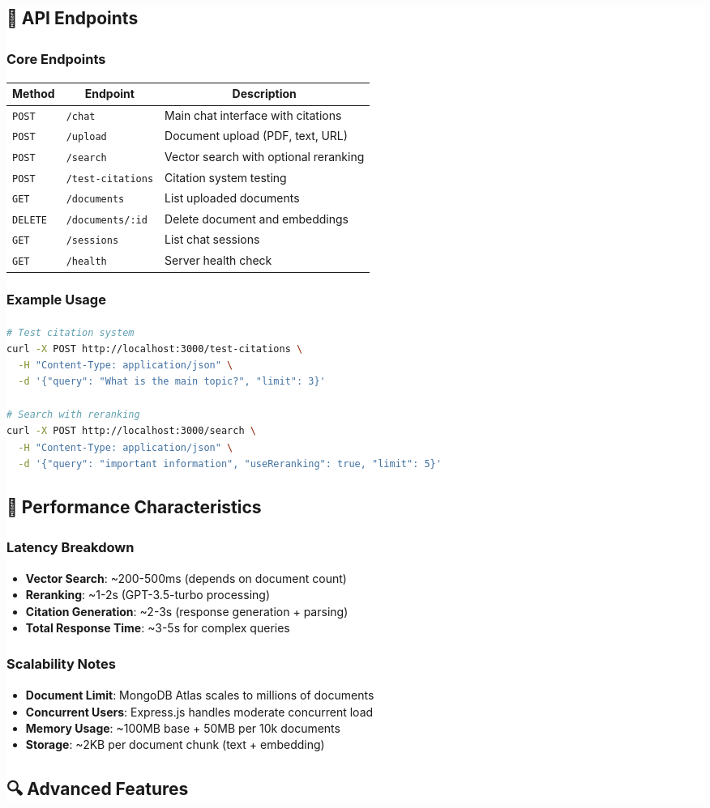## 📡 API Endpoints

### Core Endpoints

| Method | Endpoint | Description |
|--------|----------|-------------|
| `POST` | `/chat` | Main chat interface with citations |
| `POST` | `/upload` | Document upload (PDF, text, URL) |
| `POST` | `/search` | Vector search with optional reranking |
| `POST` | `/test-citations` | Citation system testing |
| `GET` | `/documents` | List uploaded documents |
| `DELETE` | `/documents/:id` | Delete document and embeddings |
| `GET` | `/sessions` | List chat sessions |
| `GET` | `/health` | Server health check |

### Example Usage

```bash
# Test citation system
curl -X POST http://localhost:3000/test-citations \
  -H "Content-Type: application/json" \
  -d '{"query": "What is the main topic?", "limit": 3}'

# Search with reranking
curl -X POST http://localhost:3000/search \
  -H "Content-Type: application/json" \
  -d '{"query": "important information", "useReranking": true, "limit": 5}'
```

## 🎯 Performance Characteristics

### Latency Breakdown
- **Vector Search**: ~200-500ms (depends on document count)
- **Reranking**: ~1-2s (GPT-3.5-turbo processing)
- **Citation Generation**: ~2-3s (response generation + parsing)
- **Total Response Time**: ~3-5s for complex queries

### Scalability Notes
- **Document Limit**: MongoDB Atlas scales to millions of documents
- **Concurrent Users**: Express.js handles moderate concurrent load
- **Memory Usage**: ~100MB base + 50MB per 10k documents
- **Storage**: ~2KB per document chunk (text + embedding)

## 🔍 Advanced Features
